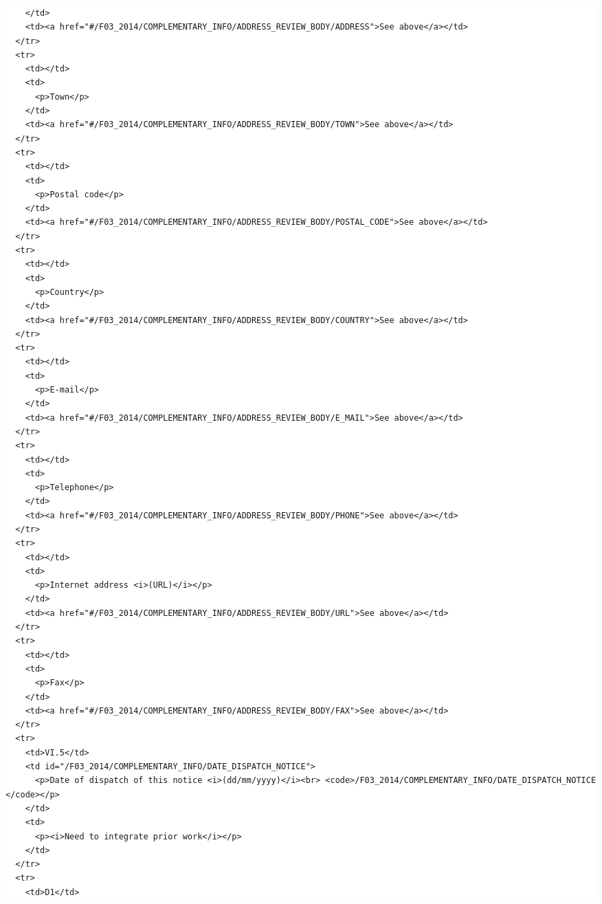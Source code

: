        </td>
        <td><a href="#/F03_2014/COMPLEMENTARY_INFO/ADDRESS_REVIEW_BODY/ADDRESS">See above</a></td>
      </tr>
      <tr>
        <td></td>
        <td>
          <p>Town</p>
        </td>
        <td><a href="#/F03_2014/COMPLEMENTARY_INFO/ADDRESS_REVIEW_BODY/TOWN">See above</a></td>
      </tr>
      <tr>
        <td></td>
        <td>
          <p>Postal code</p>
        </td>
        <td><a href="#/F03_2014/COMPLEMENTARY_INFO/ADDRESS_REVIEW_BODY/POSTAL_CODE">See above</a></td>
      </tr>
      <tr>
        <td></td>
        <td>
          <p>Country</p>
        </td>
        <td><a href="#/F03_2014/COMPLEMENTARY_INFO/ADDRESS_REVIEW_BODY/COUNTRY">See above</a></td>
      </tr>
      <tr>
        <td></td>
        <td>
          <p>E-mail</p>
        </td>
        <td><a href="#/F03_2014/COMPLEMENTARY_INFO/ADDRESS_REVIEW_BODY/E_MAIL">See above</a></td>
      </tr>
      <tr>
        <td></td>
        <td>
          <p>Telephone</p>
        </td>
        <td><a href="#/F03_2014/COMPLEMENTARY_INFO/ADDRESS_REVIEW_BODY/PHONE">See above</a></td>
      </tr>
      <tr>
        <td></td>
        <td>
          <p>Internet address <i>(URL)</i></p>
        </td>
        <td><a href="#/F03_2014/COMPLEMENTARY_INFO/ADDRESS_REVIEW_BODY/URL">See above</a></td>
      </tr>
      <tr>
        <td></td>
        <td>
          <p>Fax</p>
        </td>
        <td><a href="#/F03_2014/COMPLEMENTARY_INFO/ADDRESS_REVIEW_BODY/FAX">See above</a></td>
      </tr>
      <tr>
        <td>VI.5</td>
        <td id="/F03_2014/COMPLEMENTARY_INFO/DATE_DISPATCH_NOTICE">
          <p>Date of dispatch of this notice <i>(dd/mm/yyyy)</i><br> <code>/F03_2014/COMPLEMENTARY_INFO/DATE_DISPATCH_NOTICE</code></p>
        </td>
        <td>
          <p><i>Need to integrate prior work</i></p>
        </td>
      </tr>
      <tr>
        <td>D1</td>